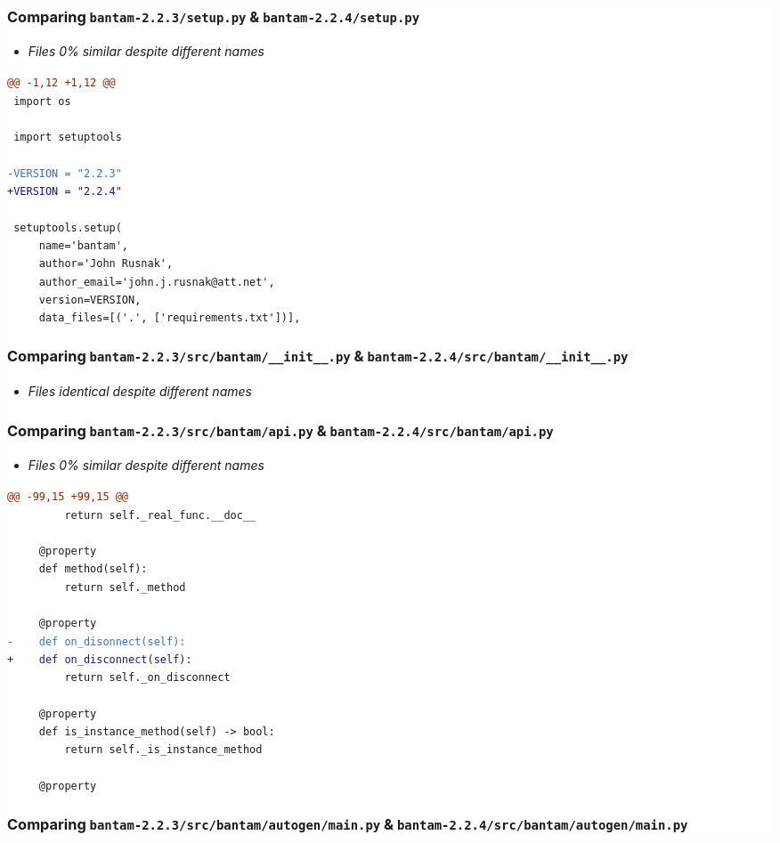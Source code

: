 ### Comparing `bantam-2.2.3/setup.py` & `bantam-2.2.4/setup.py`

 * *Files 0% similar despite different names*

```diff
@@ -1,12 +1,12 @@
 import os
 
 import setuptools
 
-VERSION = "2.2.3"
+VERSION = "2.2.4"
 
 setuptools.setup(
     name='bantam',
     author='John Rusnak',
     author_email='john.j.rusnak@att.net',
     version=VERSION,
     data_files=[('.', ['requirements.txt'])],
```

### Comparing `bantam-2.2.3/src/bantam/__init__.py` & `bantam-2.2.4/src/bantam/__init__.py`

 * *Files identical despite different names*

### Comparing `bantam-2.2.3/src/bantam/api.py` & `bantam-2.2.4/src/bantam/api.py`

 * *Files 0% similar despite different names*

```diff
@@ -99,15 +99,15 @@
         return self._real_func.__doc__
 
     @property
     def method(self):
         return self._method
 
     @property
-    def on_disonnect(self):
+    def on_disconnect(self):
         return self._on_disconnect
 
     @property
     def is_instance_method(self) -> bool:
         return self._is_instance_method
 
     @property
```

### Comparing `bantam-2.2.3/src/bantam/autogen/main.py` & `bantam-2.2.4/src/bantam/autogen/main.py`
